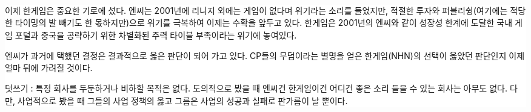 <p>이제 한게임은 중요한 기로에 섰다. 엔씨는 2001년에 리니지 외에는 게임이 없다며 위기라는 소리를 들었지만, 적절한 투자와 퍼블리슁(여기에는 적당한 타이밍의 발 빼기도 한 몫하지만)으로 위기를 극복하여 이제는 수확을 앞두고 있다. 한게임은 2001년의 엔씨와 같이 성장성 한계에 도달한 국내 게임 포털과 중국을 공략하기 위한 차별화된 주력 타이블 부족이라는 위기에 놓여있다.</p>
<p>엔씨가 과거에 택했던 결정은 결과적으로 옳은 판단이 되어 가고 있다. CP들의 무덤이라는 별명을 얻은 한게임(NHN)의 선택이 옳았던 판단인지 이제 얼마 뒤에 가려질 것이다.</p>
<p>덧쓰기 : 특정 회사를 두둔하거나 비하할 목적은 없다. 도의적으로 봤을 때 엔씨건 한게임이건 어디건 좋은 소리 들을 수 있는 회사는 아무도 없다. 다만, 사업적으로 봤을 때 그들의 사업 정책의 옳고 그름은 사업의 성공과 실패로 판가름이 날 뿐이다.</p>
